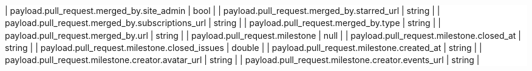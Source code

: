 | payload.pull_request.merged_by.site_admin                      | bool                                                                                                                                                                                                                                                                                                                                                                                                                                                             |
| payload.pull_request.merged_by.starred_url                     | string                                                                                                                                                                                                                                                                                                                                                                                                                                                           |
| payload.pull_request.merged_by.subscriptions_url               | string                                                                                                                                                                                                                                                                                                                                                                                                                                                           |
| payload.pull_request.merged_by.type                            | string                                                                                                                                                                                                                                                                                                                                                                                                                                                           |
| payload.pull_request.merged_by.url                             | string                                                                                                                                                                                                                                                                                                                                                                                                                                                           |
| payload.pull_request.milestone                                 | null                                                                                                                                                                                                                                                                                                                                                                                                                                                             |
| payload.pull_request.milestone.closed_at                       | string                                                                                                                                                                                                                                                                                                                                                                                                                                                           |
| payload.pull_request.milestone.closed_issues                   | double                                                                                                                                                                                                                                                                                                                                                                                                                                                           |
| payload.pull_request.milestone.created_at                      | string                                                                                                                                                                                                                                                                                                                                                                                                                                                           |
| payload.pull_request.milestone.creator.avatar_url              | string                                                                                                                                                                                                                                                                                                                                                                                                                                                           |
| payload.pull_request.milestone.creator.events_url              | string                                                                                                                                                                                                                                                                                                                                                                                                                                                           |